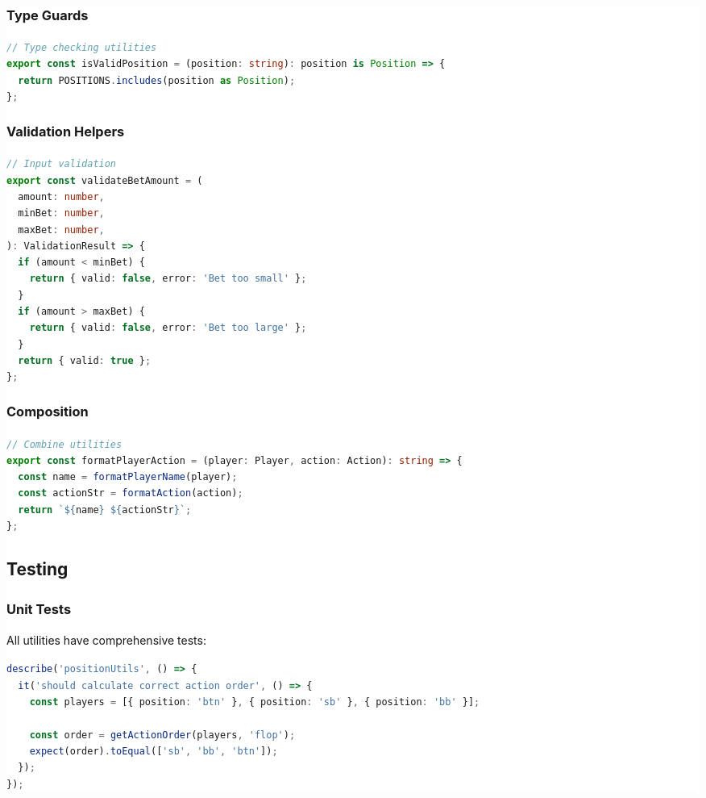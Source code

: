 ### Type Guards

```typescript
// Type checking utilities
export const isValidPosition = (position: string): position is Position => {
  return POSITIONS.includes(position as Position);
};
```

### Validation Helpers

```typescript
// Input validation
export const validateBetAmount = (
  amount: number,
  minBet: number,
  maxBet: number,
): ValidationResult => {
  if (amount < minBet) {
    return { valid: false, error: 'Bet too small' };
  }
  if (amount > maxBet) {
    return { valid: false, error: 'Bet too large' };
  }
  return { valid: true };
};
```

### Composition

```typescript
// Combine utilities
export const formatPlayerAction = (player: Player, action: Action): string => {
  const name = formatPlayerName(player);
  const actionStr = formatAction(action);
  return `${name} ${actionStr}`;
};
```

## Testing

### Unit Tests

All utilities have comprehensive tests:

```typescript
describe('positionUtils', () => {
  it('should calculate correct action order', () => {
    const players = [{ position: 'btn' }, { position: 'sb' }, { position: 'bb' }];

    const order = getActionOrder(players, 'flop');
    expect(order).toEqual(['sb', 'bb', 'btn']);
  });
});
```

